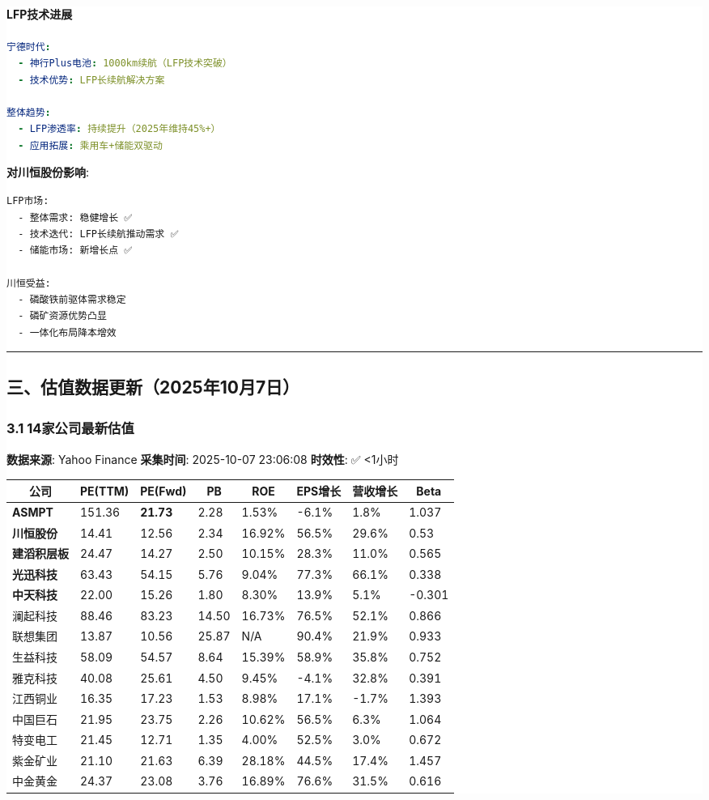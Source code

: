 #### LFP技术进展

```yaml
宁德时代:
  - 神行Plus电池: 1000km续航（LFP技术突破）
  - 技术优势: LFP长续航解决方案

整体趋势:
  - LFP渗透率: 持续提升（2025年维持45%+）
  - 应用拓展: 乘用车+储能双驱动
```

**对川恒股份影响**:
```
LFP市场:
  - 整体需求: 稳健增长 ✅
  - 技术迭代: LFP长续航推动需求 ✅
  - 储能市场: 新增长点 ✅

川恒受益:
  - 磷酸铁前驱体需求稳定
  - 磷矿资源优势凸显
  - 一体化布局降本增效
```

---

## 三、估值数据更新（2025年10月7日）

### 3.1 14家公司最新估值

**数据来源**: Yahoo Finance
**采集时间**: 2025-10-07 23:06:08
**时效性**: ✅ <1小时

| 公司 | PE(TTM) | PE(Fwd) | PB | ROE | EPS增长 | 营收增长 | Beta |
|------|---------|---------|----|----|---------|---------|------|
| **ASMPT** | 151.36 | **21.73** | 2.28 | 1.53% | -6.1% | 1.8% | 1.037 |
| **川恒股份** | 14.41 | 12.56 | 2.34 | 16.92% | 56.5% | 29.6% | 0.53 |
| **建滔积层板** | 24.47 | 14.27 | 2.50 | 10.15% | 28.3% | 11.0% | 0.565 |
| **光迅科技** | 63.43 | 54.15 | 5.76 | 9.04% | 77.3% | 66.1% | 0.338 |
| **中天科技** | 22.00 | 15.26 | 1.80 | 8.30% | 13.9% | 5.1% | -0.301 |
| 澜起科技 | 88.46 | 83.23 | 14.50 | 16.73% | 76.5% | 52.1% | 0.866 |
| 联想集团 | 13.87 | 10.56 | 25.87 | N/A | 90.4% | 21.9% | 0.933 |
| 生益科技 | 58.09 | 54.57 | 8.64 | 15.39% | 58.9% | 35.8% | 0.752 |
| 雅克科技 | 40.08 | 25.61 | 4.50 | 9.45% | -4.1% | 32.8% | 0.391 |
| 江西铜业 | 16.35 | 17.23 | 1.53 | 8.98% | 17.1% | -1.7% | 1.393 |
| 中国巨石 | 21.95 | 23.75 | 2.26 | 10.62% | 56.5% | 6.3% | 1.064 |
| 特变电工 | 21.45 | 12.71 | 1.35 | 4.00% | 52.5% | 3.0% | 0.672 |
| 紫金矿业 | 21.10 | 21.63 | 6.39 | 28.18% | 44.5% | 17.4% | 1.457 |
| 中金黄金 | 24.37 | 23.08 | 3.76 | 16.89% | 76.6% | 31.5% | 0.616 |
